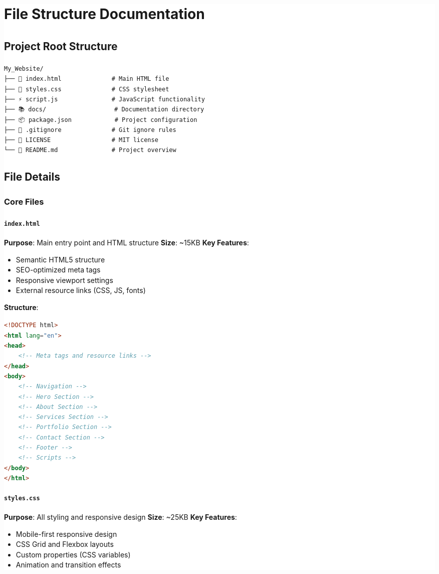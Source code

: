 # File Structure Documentation

## Project Root Structure

```
My_Website/
├── 📄 index.html              # Main HTML file
├── 🎨 styles.css              # CSS stylesheet
├── ⚡ script.js               # JavaScript functionality
├── 📚 docs/                   # Documentation directory
├── 📦 package.json            # Project configuration
├── 🚫 .gitignore              # Git ignore rules
├── 📄 LICENSE                 # MIT license
└── 📖 README.md               # Project overview
```

## File Details

### Core Files

#### `index.html`
**Purpose**: Main entry point and HTML structure
**Size**: ~15KB
**Key Features**:
- Semantic HTML5 structure
- SEO-optimized meta tags
- Responsive viewport settings
- External resource links (CSS, JS, fonts)

**Structure**:
```html
<!DOCTYPE html>
<html lang="en">
<head>
    <!-- Meta tags and resource links -->
</head>
<body>
    <!-- Navigation -->
    <!-- Hero Section -->
    <!-- About Section -->
    <!-- Services Section -->
    <!-- Portfolio Section -->
    <!-- Contact Section -->
    <!-- Footer -->
    <!-- Scripts -->
</body>
</html>
```

#### `styles.css`
**Purpose**: All styling and responsive design
**Size**: ~25KB
**Key Features**:
- Mobile-first responsive design
- CSS Grid and Flexbox layouts
- Custom properties (CSS variables)
- Animation and transition effects
